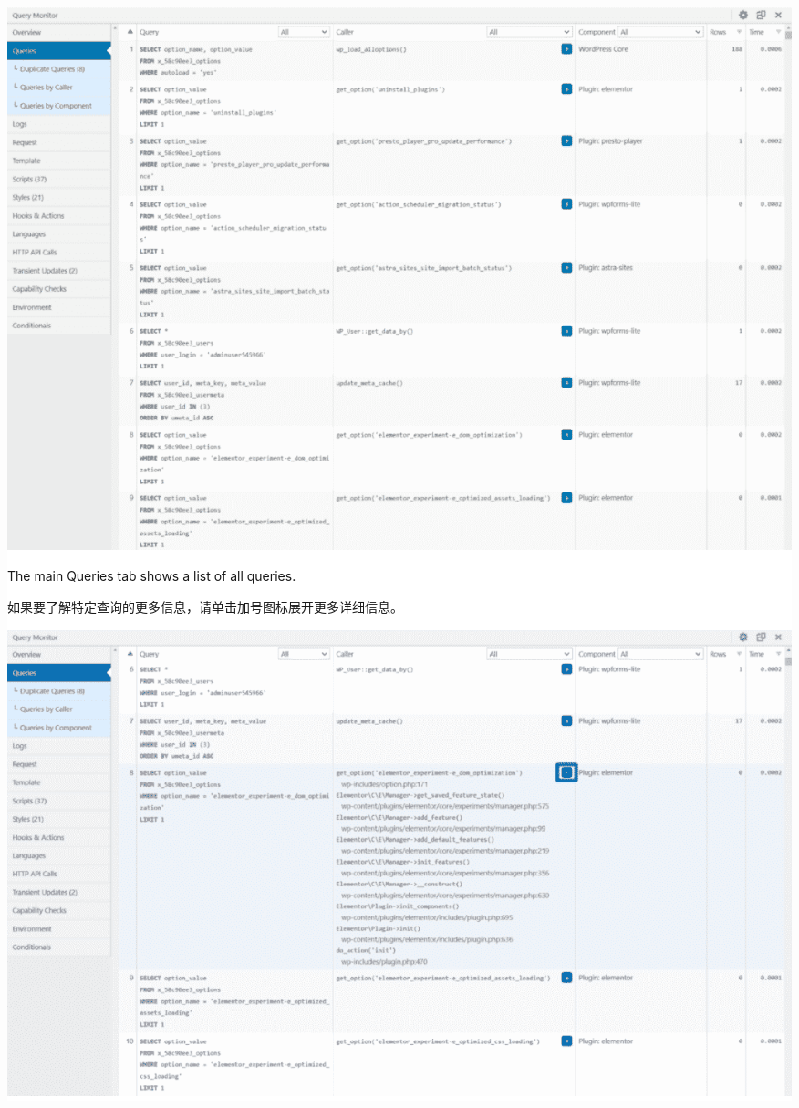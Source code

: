 ![The main Queries tab shows a list of all queries.](img/447f3e5c50975b7b9ab00879cc16730a.png)

The main Queries tab shows a list of all queries.



如果要了解特定查询的更多信息，请单击加号图标展开更多详细信息。

![How to view expanded details for a query.](img/eae7e79925a3f79c53c35a854a208b2d.png)
